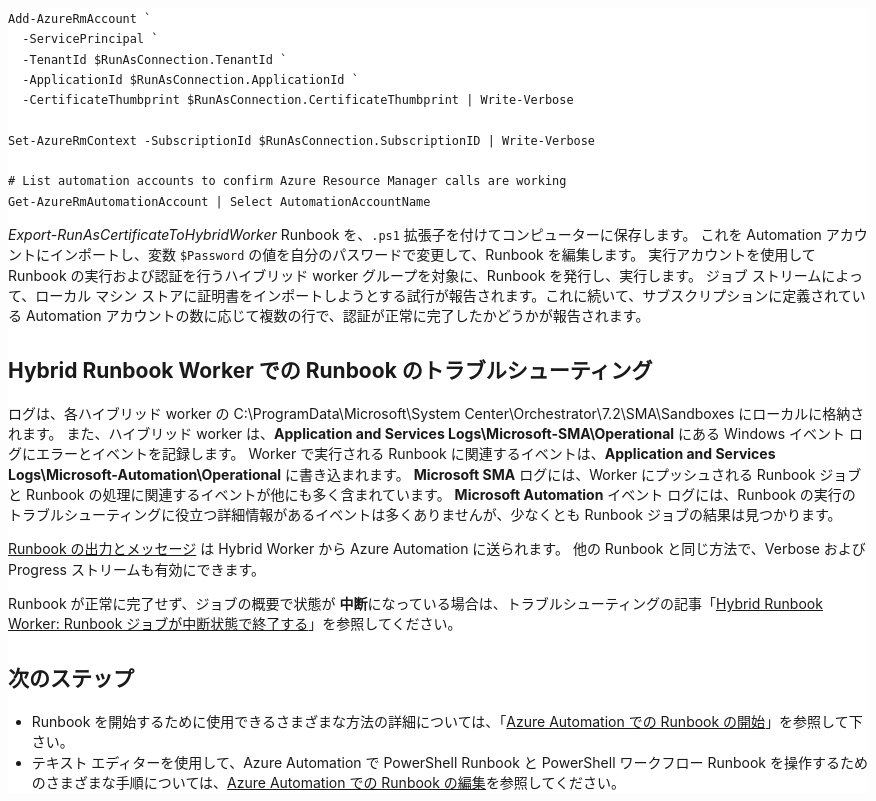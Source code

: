     Add-AzureRmAccount `
      -ServicePrincipal `
      -TenantId $RunAsConnection.TenantId `
      -ApplicationId $RunAsConnection.ApplicationId `
      -CertificateThumbprint $RunAsConnection.CertificateThumbprint | Write-Verbose

    Set-AzureRmContext -SubscriptionId $RunAsConnection.SubscriptionID | Write-Verbose

    # List automation accounts to confirm Azure Resource Manager calls are working
    Get-AzureRmAutomationAccount | Select AutomationAccountName

*Export-RunAsCertificateToHybridWorker* Runbook を、`.ps1` 拡張子を付けてコンピューターに保存します。  これを Automation アカウントにインポートし、変数 `$Password` の値を自分のパスワードで変更して、Runbook を編集します。  実行アカウントを使用して Runbook の実行および認証を行うハイブリッド worker グループを対象に、Runbook を発行し、実行します。  ジョブ ストリームによって、ローカル マシン ストアに証明書をインポートしようとする試行が報告されます。これに続いて、サブスクリプションに定義されている Automation アカウントの数に応じて複数の行で、認証が正常に完了したかどうかが報告されます。  

## <a name="troubleshooting-runbooks-on-hybrid-runbook-worker"></a>Hybrid Runbook Worker での Runbook のトラブルシューティング
ログは、各ハイブリッド worker の C:\ProgramData\Microsoft\System Center\Orchestrator\7.2\SMA\Sandboxes にローカルに格納されます。  また、ハイブリッド worker は、**Application and Services Logs\Microsoft-SMA\Operational** にある Windows イベント ログにエラーとイベントを記録します。  Worker で実行される Runbook に関連するイベントは、**Application and Services Logs\Microsoft-Automation\Operational** に書き込まれます。  **Microsoft SMA** ログには、Worker にプッシュされる Runbook ジョブと Runbook の処理に関連するイベントが他にも多く含まれています。  **Microsoft Automation** イベント ログには、Runbook の実行のトラブルシューティングに役立つ詳細情報があるイベントは多くありませんが、少なくとも Runbook ジョブの結果は見つかります。  

[Runbook の出力とメッセージ](automation-runbook-output-and-messages.md) は Hybrid Worker から Azure Automation に送られます。  他の Runbook と同じ方法で、Verbose および Progress ストリームも有効にできます。  

Runbook が正常に完了せず、ジョブの概要で状態が **中断**になっている場合は、トラブルシューティングの記事「[Hybrid Runbook Worker: Runbook ジョブが中断状態で終了する](automation-troubleshooting-hybrid-runbook-worker.md#a-runbook-job-terminates-with-a-status-of-suspended)」を参照してください。   

## <a name="next-steps"></a>次のステップ
* Runbook を開始するために使用できるさまざまな方法の詳細については、「[Azure Automation での Runbook の開始](automation-starting-a-runbook.md)」を参照して下さい。  
* テキスト エディターを使用して、Azure Automation で PowerShell Runbook と PowerShell ワークフロー Runbook を操作するためのさまざまな手順については、[Azure Automation での Runbook の編集](automation-edit-textual-runbook.md)を参照してください。